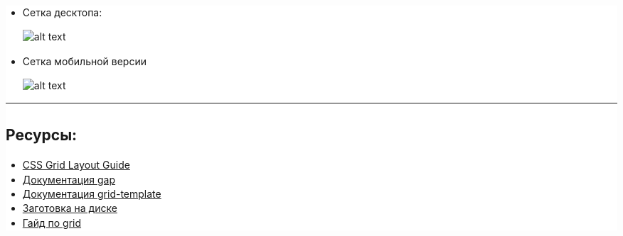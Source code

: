 - Сетка десктопа:

  ![alt text](https://doka.guide/css/grid-guide/images/practice-desktop-1100w.webp)

- Сетка мобильной версии

  ![alt text](https://doka.guide/css/grid-guide/images/practice-mobile-520w.webp)

<hr>

## Ресурсы:

- [CSS Grid Layout Guide][1]
- [Документация gap][2]
- [Документация grid-template][3]
- [Заготовка на диске][4]
- [Гайд по grid][5]

[1]: https://css-tricks.com/snippets/css/complete-guide-grid/
[2]: https://developer.mozilla.org/ru/docs/Web/CSS/gap
[3]: https://developer.mozilla.org/ru/docs/Web/CSS/grid-template
[4]: https://drive.google.com/file/d/1ZUgzPOJiCXJX8TH1akCJMrlRrLK1zB7o/view
[5]: https://doka.guide/css/grid-guide/
